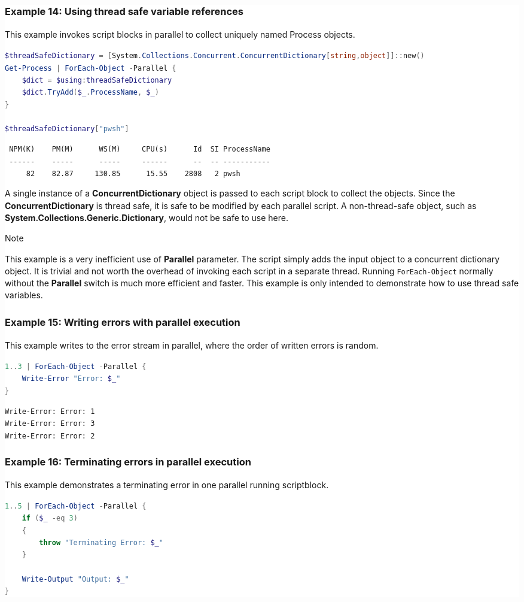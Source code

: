 ### Example 14: Using thread safe variable references

This example invokes script blocks in parallel to collect uniquely named Process objects.

```powershell
$threadSafeDictionary = [System.Collections.Concurrent.ConcurrentDictionary[string,object]]::new()
Get-Process | ForEach-Object -Parallel {
    $dict = $using:threadSafeDictionary
    $dict.TryAdd($_.ProcessName, $_)
}

$threadSafeDictionary["pwsh"]
```

```Output
 NPM(K)    PM(M)      WS(M)     CPU(s)      Id  SI ProcessName
 ------    -----      -----     ------      --  -- -----------
     82    82.87     130.85      15.55    2808   2 pwsh
```

A single instance of a **ConcurrentDictionary** object is passed to each script block to collect the
objects. Since the **ConcurrentDictionary** is thread safe, it is safe to be modified by each
parallel script. A non-thread-safe object, such as **System.Collections.Generic.Dictionary**, would
not be safe to use here.

> [!NOTE]
> This example is a very inefficient use of **Parallel** parameter. The script simply adds the input
> object to a concurrent dictionary object. It is trivial and not worth the overhead of invoking
> each script in a separate thread. Running `ForEach-Object` normally without the **Parallel**
> switch is much more efficient and faster. This example is only intended to demonstrate how to use
> thread safe variables.

### Example 15: Writing errors with parallel execution

This example writes to the error stream in parallel, where the order of written errors is random.

```powershell
1..3 | ForEach-Object -Parallel {
    Write-Error "Error: $_"
}
```

```Output
Write-Error: Error: 1
Write-Error: Error: 3
Write-Error: Error: 2
```

### Example 16: Terminating errors in parallel execution

This example demonstrates a terminating error in one parallel running scriptblock.

```powershell
1..5 | ForEach-Object -Parallel {
    if ($_ -eq 3)
    {
        throw "Terminating Error: $_"
    }

    Write-Output "Output: $_"
}
```

